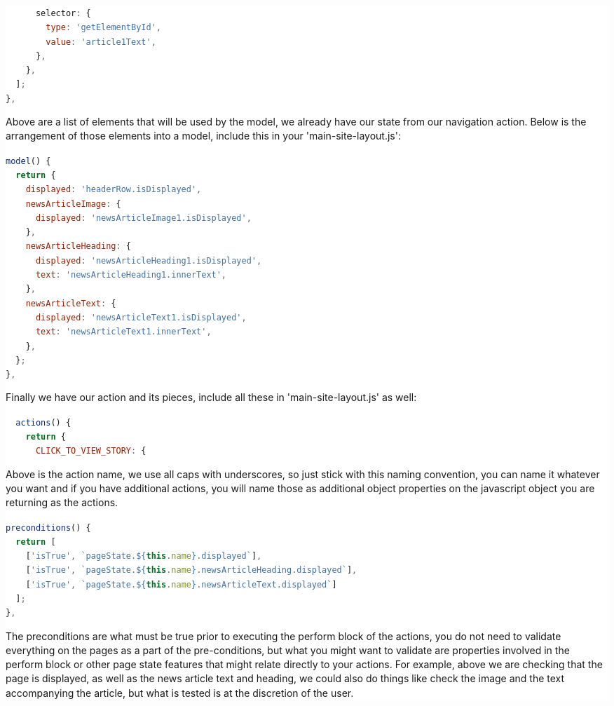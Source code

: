 ```js
      selector: {
        type: 'getElementById',
        value: 'article1Text',
      },
    },
  ];
},
```

Above are a list of elements that will be used by the model, we already have our state from our navigation action. Below is the arrangement of those elements into a model, include this in your 'main-site-layout.js':  
```js
model() {
  return {
    displayed: 'headerRow.isDisplayed',
    newsArticleImage: {
      displayed: 'newsArticleImage1.isDisplayed',
    },
    newsArticleHeading: {
      displayed: 'newsArticleHeading1.isDisplayed',
      text: 'newsArticleHeading1.innerText',
    },
    newsArticleText: {
      displayed: 'newsArticleText1.isDisplayed',
      text: 'newsArticleText1.innerText',
    },
  };
},
```
Finally we have our action and its pieces, include all these in 'main-site-layout.js' as well:
```js
  actions() {
    return {
      CLICK_TO_VIEW_STORY: {
```
Above is the action name, we use all caps with underscores, so just stick with this naming convention, you can name it whatever you want and if you have additional actions, you will name those as additional object properties on the javascript object you are returning as the actions.
```js
preconditions() {
  return [
    ['isTrue', `pageState.${this.name}.displayed`],
    ['isTrue', `pageState.${this.name}.newsArticleHeading.displayed`],
    ['isTrue', `pageState.${this.name}.newsArticleText.displayed`]
  ];
},
```
The preconditions are what must be true prior to executing the perform block of the actions, you do not need to validate everything on the pages as a part of the pre-conditions, but what you might want to validate are properties involved in the perform block or other page state features that might relate directly to your actions. For example, above we are checking that the page is displayed, as well as the news article text and heading, we could also do things like check the image and the text accompanying the article, but what is tested is at the discretion of the user.
